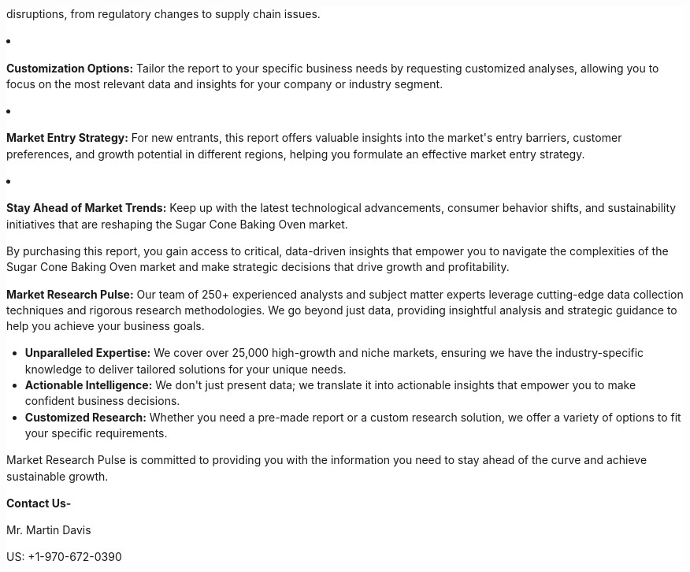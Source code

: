 disruptions, from regulatory changes to supply chain issues.</p></li><li><p><strong>Customization Options:</strong> Tailor the report to your specific business needs by requesting customized analyses, allowing you to focus on the most relevant data and insights for your company or industry segment.</p></li><li><p><strong>Market Entry Strategy:</strong> For new entrants, this report offers valuable insights into the market's entry barriers, customer preferences, and growth potential in different regions, helping you formulate an effective market entry strategy.</p></li><li><p><strong>Stay Ahead of Market Trends:</strong> Keep up with the latest technological advancements, consumer behavior shifts, and sustainability initiatives that are reshaping the Sugar Cone Baking Oven market.</p></li></ol><p>By purchasing this report, you gain access to critical, data-driven insights that empower you to navigate the complexities of the Sugar Cone Baking Oven market and make strategic decisions that drive growth and profitability.</p><p><strong>Market Research Pulse:</strong>&nbsp;Our team of 250+ experienced analysts and subject matter experts leverage cutting-edge data collection techniques and rigorous research methodologies. We go beyond just data, providing insightful analysis and strategic guidance to help you achieve your business goals.</p><ul><li><strong>Unparalleled Expertise:</strong>&nbsp;We cover over 25,000 high-growth and niche markets, ensuring we have the industry-specific knowledge to deliver tailored solutions for your unique needs.</li><li><strong>Actionable Intelligence:</strong>&nbsp;We don't just present data; we translate it into actionable insights that empower you to make confident business decisions.</li><li><strong>Customized Research:</strong>&nbsp;Whether you need a pre-made report or a custom research solution, we offer a variety of options to fit your specific requirements.</li></ul><p>Market Research Pulse is committed to providing you with the information you need to stay ahead of the curve and achieve sustainable growth.</p><p><strong>Contact Us-</strong></p><p>Mr. Martin Davis</p><p>US: +1-970-672-0390</p>
